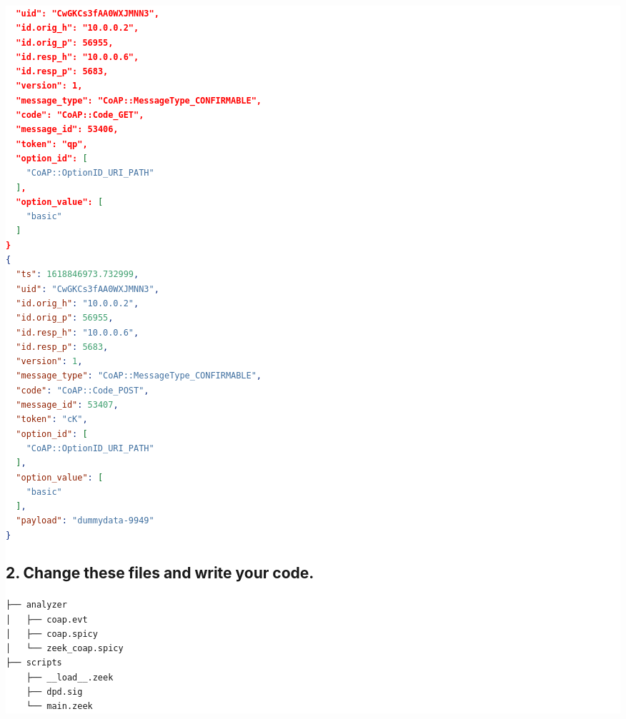 ```json
  "uid": "CwGKCs3fAA0WXJMNN3",
  "id.orig_h": "10.0.0.2",
  "id.orig_p": 56955,
  "id.resp_h": "10.0.0.6",
  "id.resp_p": 5683,
  "version": 1,
  "message_type": "CoAP::MessageType_CONFIRMABLE",
  "code": "CoAP::Code_GET",
  "message_id": 53406,
  "token": "qp",
  "option_id": [
    "CoAP::OptionID_URI_PATH"
  ],
  "option_value": [
    "basic"
  ]
}
{
  "ts": 1618846973.732999,
  "uid": "CwGKCs3fAA0WXJMNN3",
  "id.orig_h": "10.0.0.2",
  "id.orig_p": 56955,
  "id.resp_h": "10.0.0.6",
  "id.resp_p": 5683,
  "version": 1,
  "message_type": "CoAP::MessageType_CONFIRMABLE",
  "code": "CoAP::Code_POST",
  "message_id": 53407,
  "token": "cK",
  "option_id": [
    "CoAP::OptionID_URI_PATH"
  ],
  "option_value": [
    "basic"
  ],
  "payload": "dummydata-9949"
}
```

## 2. Change these files and write your code.

```shell
├── analyzer
│   ├── coap.evt
│   ├── coap.spicy
│   └── zeek_coap.spicy
├── scripts
    ├── __load__.zeek
    ├── dpd.sig
    └── main.zeek
```
